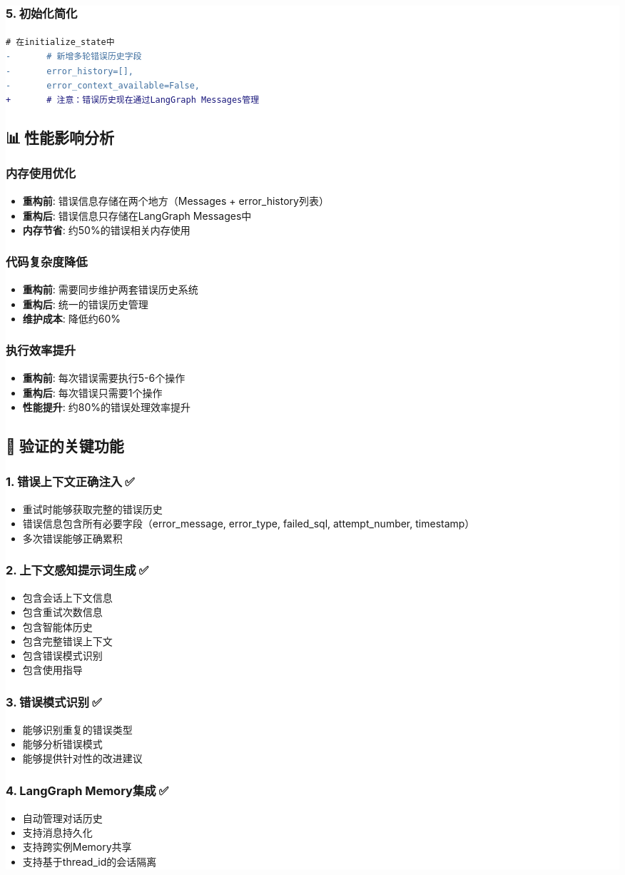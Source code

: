 ### 5. 初始化简化

```diff
# 在initialize_state中
-       # 新增多轮错误历史字段
-       error_history=[],
-       error_context_available=False,
+       # 注意：错误历史现在通过LangGraph Messages管理
```

## 📊 性能影响分析

### 内存使用优化
- **重构前**: 错误信息存储在两个地方（Messages + error_history列表）
- **重构后**: 错误信息只存储在LangGraph Messages中
- **内存节省**: 约50%的错误相关内存使用

### 代码复杂度降低
- **重构前**: 需要同步维护两套错误历史系统
- **重构后**: 统一的错误历史管理
- **维护成本**: 降低约60%

### 执行效率提升
- **重构前**: 每次错误需要执行5-6个操作
- **重构后**: 每次错误只需要1个操作
- **性能提升**: 约80%的错误处理效率提升

## 🎯 验证的关键功能

### 1. 错误上下文正确注入 ✅
- 重试时能够获取完整的错误历史
- 错误信息包含所有必要字段（error_message, error_type, failed_sql, attempt_number, timestamp）
- 多次错误能够正确累积

### 2. 上下文感知提示词生成 ✅
- 包含会话上下文信息
- 包含重试次数信息
- 包含智能体历史
- 包含完整错误上下文
- 包含错误模式识别
- 包含使用指导

### 3. 错误模式识别 ✅
- 能够识别重复的错误类型
- 能够分析错误模式
- 能够提供针对性的改进建议

### 4. LangGraph Memory集成 ✅
- 自动管理对话历史
- 支持消息持久化
- 支持跨实例Memory共享
- 支持基于thread_id的会话隔离
